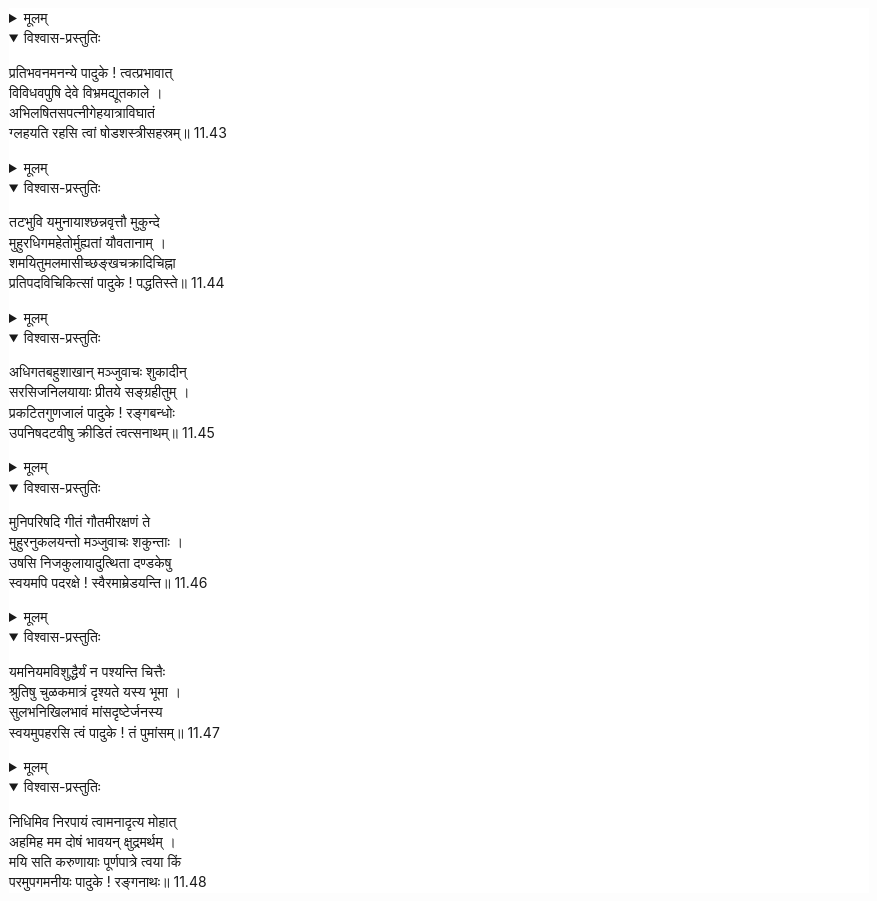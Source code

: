 <details><summary>मूलम्</summary></details>

<details open><summary>विश्वास-प्रस्तुतिः</summary>

प्रतिभवनमनन्ये पादुके ! त्वत्प्रभावात्  
विविधवपुषि देवे विभ्रमद्यूतकाले ।  
अभिलषितसपत्नीगेहयात्राविघातं  
ग्लहयति रहसि त्वां षोडशस्त्रीसहस्रम्॥ 11.43
</details>

<details><summary>मूलम्</summary></details>

<details open><summary>विश्वास-प्रस्तुतिः</summary>

तटभुवि यमुनायाश्छन्नवृत्तौ मुकुन्दे  
मुहुरधिगमहेतोर्मुह्यतां यौवतानाम् ।  
शमयितुमलमासीच्छङ्खचक्रादिचिह्ना  
प्रतिपदविचिकित्सां पादुके ! पद्धतिस्ते॥ 11.44
</details>

<details><summary>मूलम्</summary></details>

<details open><summary>विश्वास-प्रस्तुतिः</summary>

अधिगतबहुशाखान् मञ्जुवाचः शुकादीन्  
सरसिजनिलयायाः प्रीतये सङ्ग्रहीतुम् ।  
प्रकटितगुणजालं पादुके ! रङ्गबन्धोः  
उपनिषदटवीषु क्रीडितं त्वत्सनाथम्॥ 11.45
</details>

<details><summary>मूलम्</summary></details>

<details open><summary>विश्वास-प्रस्तुतिः</summary>

मुनिपरिषदि गीतं गौतमीरक्षणं ते  
मुहुरनुकलयन्तो मञ्जुवाचः शकुन्ताः ।  
उषसि निजकुलायादुत्थिता दण्डकेषु  
स्वयमपि पदरक्षे ! स्वैरमाम्रेडयन्ति॥ 11.46
</details>

<details><summary>मूलम्</summary></details>

<details open><summary>विश्वास-प्रस्तुतिः</summary>

यमनियमविशुद्धैर्यं न पश्यन्ति चित्तैः  
श्रुतिषु चुळकमात्रं दृश्यते यस्य भूमा ।  
सुलभनिखिलभावं मांसदृष्टेर्जनस्य  
स्वयमुपहरसि त्वं पादुके ! तं पुमांसम्॥ 11.47
</details>

<details><summary>मूलम्</summary></details>

<details open><summary>विश्वास-प्रस्तुतिः</summary>

निधिमिव निरपायं त्वामनादृत्य मोहात्  
अहमिह मम दोषं भावयन् क्षुद्रमर्थम् ।  
मयि सति करुणायाः पूर्णपात्रे त्वया किं  
परमुपगमनीयः पादुके ! रङ्गनाथः॥ 11.48
</details>
